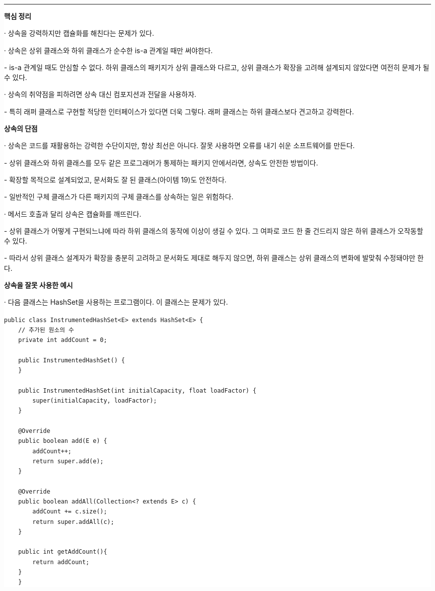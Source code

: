 ***

**핵심 정리**

· 상속을 강력하지만 캡슐화를 해친다는 문제가 있다.

· 상속은 상위 클래스와 하위 클래스가 순수한 is-a 관계일 때만 써야한다.

\- is-a 관계일 때도 안심할 수 없다. 하위 클래스의 패키지가 상위 클래스와 다르고, 상위 클래스가 확장을 고려해 설계되지 않았다면 여전히 문제가 될 수 있다.

· 상속의 취약점을 피하려면 상속 대신 컴포지션과 전달을 사용하자.

\- 특히 래퍼 클래스로 구현할 적당한 인터페이스가 있다면 더욱 그렇다. 래퍼 클래스는 하위 클래스보다 견고하고 강력한다.

&#x20;

**상속의 단점**

· 상속은 코드를 재활용하는 강력한 수단이지만, 항상 최선은 아니다. 잘못 사용하면 오류를 내기 쉬운 소프트웨어를 만든다.

\- 상위 클래스와 하위 클래스를 모두 같은 프로그래머가 통제하는 패키지 안에서라면, 상속도 안전한 방법이다.

\- 확장할 목적으로 설계되었고, 문서화도 잘 된 클래스(아이템 19)도 안전하다.

\- 일반적인 구체 클래스가 다른 패키지의 구체 클래스를 상속하는 일은 위험하다.

&#x20;

· 메서드 호출과 달리 상속은 캡슐화를 깨뜨린다.

\- 상위 클래스가 어떻게 구현되느냐에 따라 하위 클래스의 동작에 이상이 생길 수 있다. 그 여파로 코드 한 줄 건드리지 않은 하위 클래스가 오작동할 수 있다.

\- 따라서 상위 클래스 설계자가 확장을 충분히 고려하고 문서화도 제대로 해두지 않으면, 하위 클래스는 상위 클래스의 변화에 발맞춰 수정돼야만 한다.

&#x20;

**상속을 잘못 사용한 예시**

· 다음 클래스는 HashSet을 사용하는 프로그램이다. 이 클래스는 문제가 있다.

```
public class InstrumentedHashSet<E> extends HashSet<E> {
    // 추가된 원소의 수
    private int addCount = 0;
    
    public InstrumentedHashSet() {
    }
    
    public InstrumentedHashSet(int initialCapacity, float loadFactor) {
        super(initialCapacity, loadFactor);
    }
    
    @Override
    public boolean add(E e) {
        addCount++;
        return super.add(e);
    }
    
    @Override
    public boolean addAll(Collection<? extends E> c) {
        addCount += c.size();
        return super.addAll(c);
    }
    
    public int getAddCount(){
        return addCount;
    }
    }
```
